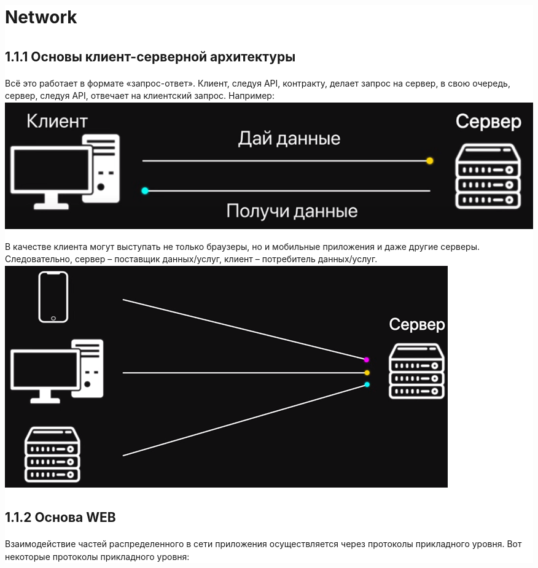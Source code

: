 # Network

## 1.1.1 Основы клиент-серверной архитектуры
Всё это работает в формате «запрос-ответ». Клиент, следуя API, контракту, делает запрос на сервер, в свою очередь, сервер, следуя API, отвечает на клиентский запрос. Например:
![img.png](./img.png)

В качестве клиента могут выступать не только браузеры, но и мобильные приложения и даже другие серверы. Следовательно, сервер – поставщик данных/услуг, клиент – потребитель данных/услуг.
![img_2.png](img_2.png)

## 1.1.2 Основа WEB
Взаимодействие частей распределенного в сети приложения осуществляется через протоколы прикладного уровня. 
Вот некоторые протоколы прикладного уровня: